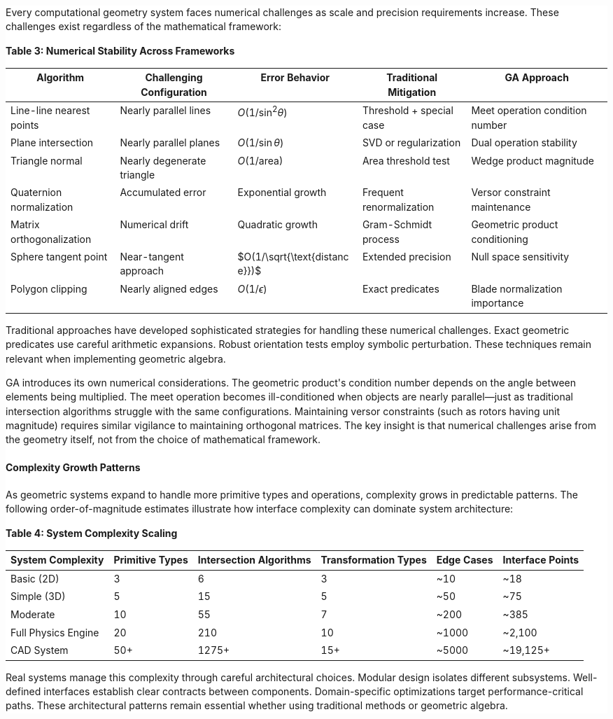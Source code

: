 Every computational geometry system faces numerical challenges as scale and precision requirements increase. These challenges exist regardless of the mathematical framework:

**Table 3: Numerical Stability Across Frameworks**

| Algorithm | Challenging Configuration | Error Behavior | Traditional Mitigation | GA Approach |
|-----------|--------------------------|----------------|----------------------|------------------|
| Line-line nearest points | Nearly parallel lines | $O(1/\sin^2\theta)$ | Threshold + special case | Meet operation condition number |
| Plane intersection | Nearly parallel planes | $O(1/\sin\theta)$ | SVD or regularization | Dual operation stability |
| Triangle normal | Nearly degenerate triangle | $O(1/\text{area})$ | Area threshold test | Wedge product magnitude |
| Quaternion normalization | Accumulated error | Exponential growth | Frequent renormalization | Versor constraint maintenance |
| Matrix orthogonalization | Numerical drift | Quadratic growth | Gram-Schmidt process | Geometric product conditioning |
| Sphere tangent point | Near-tangent approach | $O(1/\sqrt{\text{distance}})$ | Extended precision | Null space sensitivity |
| Polygon clipping | Nearly aligned edges | $O(1/\epsilon)$ | Exact predicates | Blade normalization importance |

Traditional approaches have developed sophisticated strategies for handling these numerical challenges. Exact geometric predicates use careful arithmetic expansions. Robust orientation tests employ symbolic perturbation. These techniques remain relevant when implementing geometric algebra.

GA introduces its own numerical considerations. The geometric product's condition number depends on the angle between elements being multiplied. The meet operation becomes ill-conditioned when objects are nearly parallel—just as traditional intersection algorithms struggle with the same configurations. Maintaining versor constraints (such as rotors having unit magnitude) requires similar vigilance to maintaining orthogonal matrices. The key insight is that numerical challenges arise from the geometry itself, not from the choice of mathematical framework.

#### Complexity Growth Patterns

As geometric systems expand to handle more primitive types and operations, complexity grows in predictable patterns. The following order-of-magnitude estimates illustrate how interface complexity can dominate system architecture:

**Table 4: System Complexity Scaling**

| System Complexity | Primitive Types | Intersection Algorithms | Transformation Types | Edge Cases | Interface Points |
|-------------------|----------------|------------------------|---------------------|------------|------------------|
| Basic (2D) | 3 | 6 | 3 | ~10 | ~18 |
| Simple (3D) | 5 | 15 | 5 | ~50 | ~75 |
| Moderate | 10 | 55 | 7 | ~200 | ~385 |
| Full Physics Engine | 20 | 210 | 10 | ~1000 | ~2,100 |
| CAD System | 50+ | 1275+ | 15+ | ~5000 | ~19,125+ |

Real systems manage this complexity through careful architectural choices. Modular design isolates different subsystems. Well-defined interfaces establish clear contracts between components. Domain-specific optimizations target performance-critical paths. These architectural patterns remain essential whether using traditional methods or geometric algebra.
